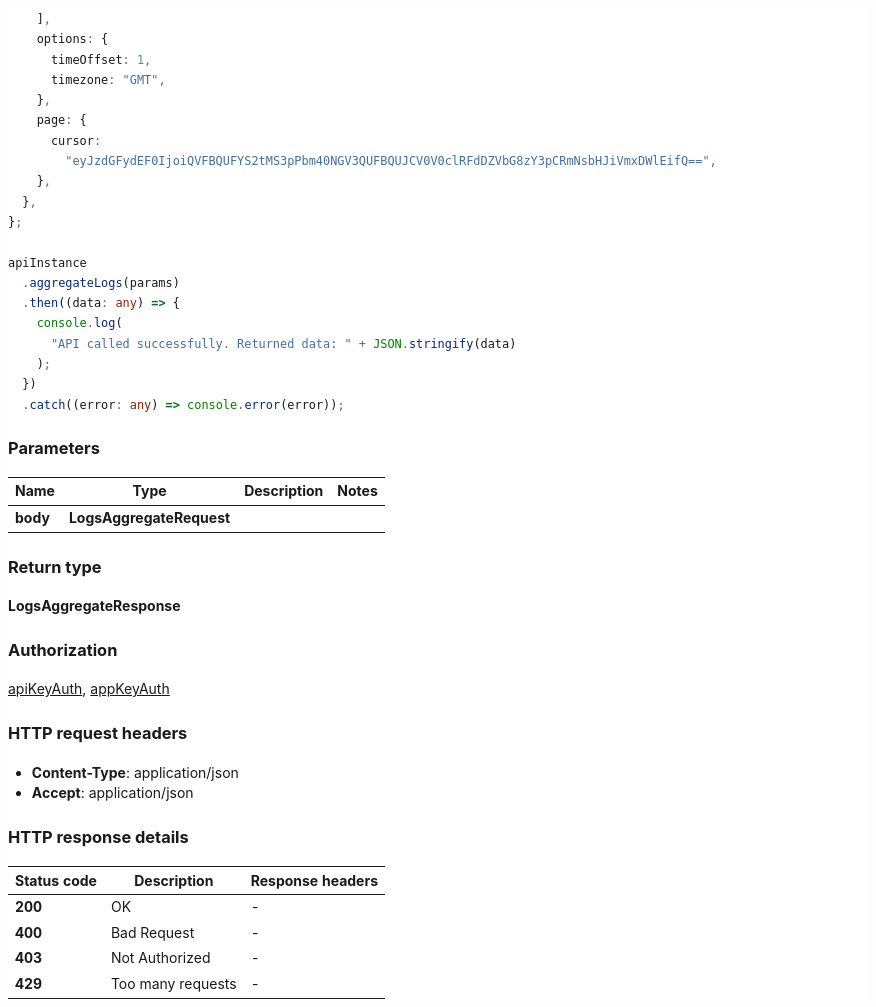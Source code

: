 ```typescript
    ],
    options: {
      timeOffset: 1,
      timezone: "GMT",
    },
    page: {
      cursor:
        "eyJzdGFydEF0IjoiQVFBQUFYS2tMS3pPbm40NGV3QUFBQUJCV0V0clRFdDZVbG8zY3pCRmNsbHJiVmxDWlEifQ==",
    },
  },
};

apiInstance
  .aggregateLogs(params)
  .then((data: any) => {
    console.log(
      "API called successfully. Returned data: " + JSON.stringify(data)
    );
  })
  .catch((error: any) => console.error(error));
```

### Parameters

| Name     | Type                     | Description | Notes |
| -------- | ------------------------ | ----------- | ----- |
| **body** | **LogsAggregateRequest** |             |

### Return type

**LogsAggregateResponse**

### Authorization

[apiKeyAuth](README.md#apiKeyAuth), [appKeyAuth](README.md#appKeyAuth)

### HTTP request headers

- **Content-Type**: application/json
- **Accept**: application/json

### HTTP response details

| Status code | Description       | Response headers |
| ----------- | ----------------- | ---------------- |
| **200**     | OK                | -                |
| **400**     | Bad Request       | -                |
| **403**     | Not Authorized    | -                |
| **429**     | Too many requests | -                |

